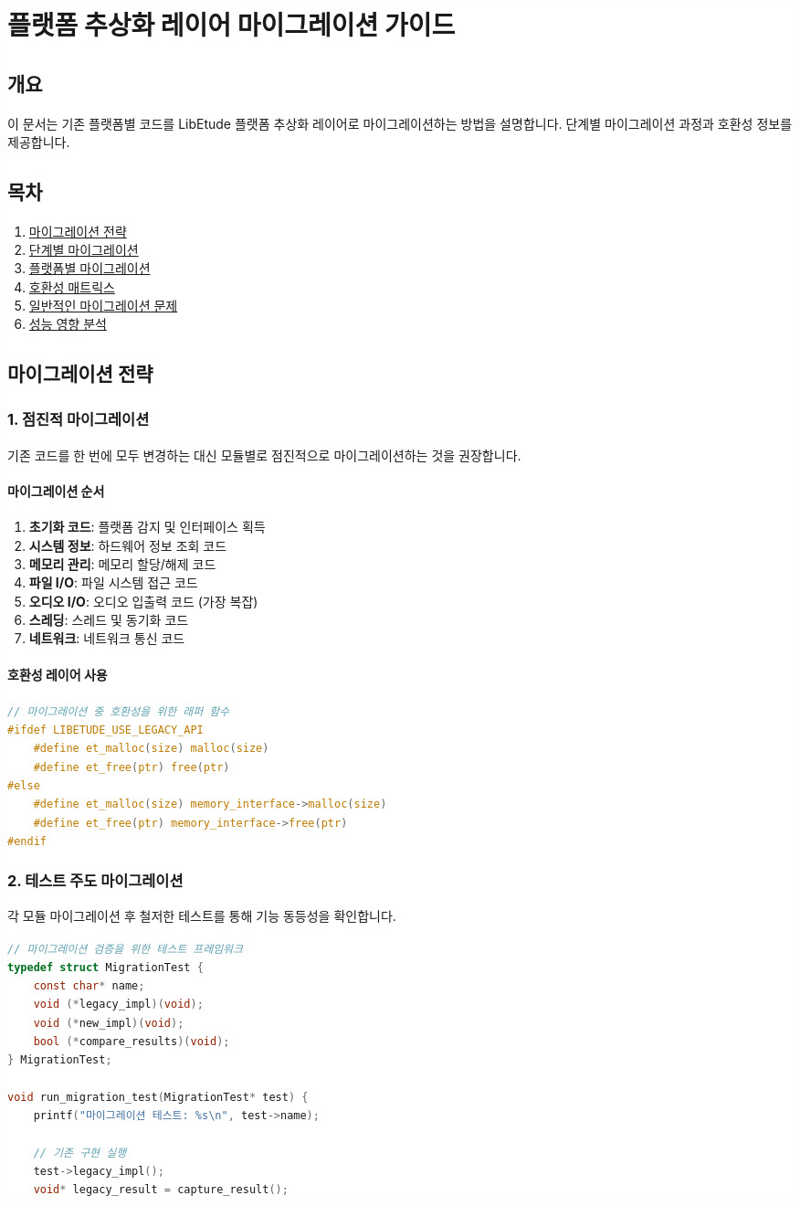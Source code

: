 # 플랫폼 추상화 레이어 마이그레이션 가이드

## 개요

이 문서는 기존 플랫폼별 코드를 LibEtude 플랫폼 추상화 레이어로 마이그레이션하는 방법을 설명합니다. 단계별 마이그레이션 과정과 호환성 정보를 제공합니다.

## 목차

1. [마이그레이션 전략](#마이그레이션-전략)
2. [단계별 마이그레이션](#단계별-마이그레이션)
3. [플랫폼별 마이그레이션](#플랫폼별-마이그레이션)
4. [호환성 매트릭스](#호환성-매트릭스)
5. [일반적인 마이그레이션 문제](#일반적인-마이그레이션-문제)
6. [성능 영향 분석](#성능-영향-분석)

## 마이그레이션 전략

### 1. 점진적 마이그레이션

기존 코드를 한 번에 모두 변경하는 대신 모듈별로 점진적으로 마이그레이션하는 것을 권장합니다.

#### 마이그레이션 순서
1. **초기화 코드**: 플랫폼 감지 및 인터페이스 획득
2. **시스템 정보**: 하드웨어 정보 조회 코드
3. **메모리 관리**: 메모리 할당/해제 코드
4. **파일 I/O**: 파일 시스템 접근 코드
5. **오디오 I/O**: 오디오 입출력 코드 (가장 복잡)
6. **스레딩**: 스레드 및 동기화 코드
7. **네트워크**: 네트워크 통신 코드

#### 호환성 레이어 사용
```c
// 마이그레이션 중 호환성을 위한 래퍼 함수
#ifdef LIBETUDE_USE_LEGACY_API
    #define et_malloc(size) malloc(size)
    #define et_free(ptr) free(ptr)
#else
    #define et_malloc(size) memory_interface->malloc(size)
    #define et_free(ptr) memory_interface->free(ptr)
#endif
```

### 2. 테스트 주도 마이그레이션

각 모듈 마이그레이션 후 철저한 테스트를 통해 기능 동등성을 확인합니다.

```c
// 마이그레이션 검증을 위한 테스트 프레임워크
typedef struct MigrationTest {
    const char* name;
    void (*legacy_impl)(void);
    void (*new_impl)(void);
    bool (*compare_results)(void);
} MigrationTest;

void run_migration_test(MigrationTest* test) {
    printf("마이그레이션 테스트: %s\n", test->name);

    // 기존 구현 실행
    test->legacy_impl();
    void* legacy_result = capture_result();

```